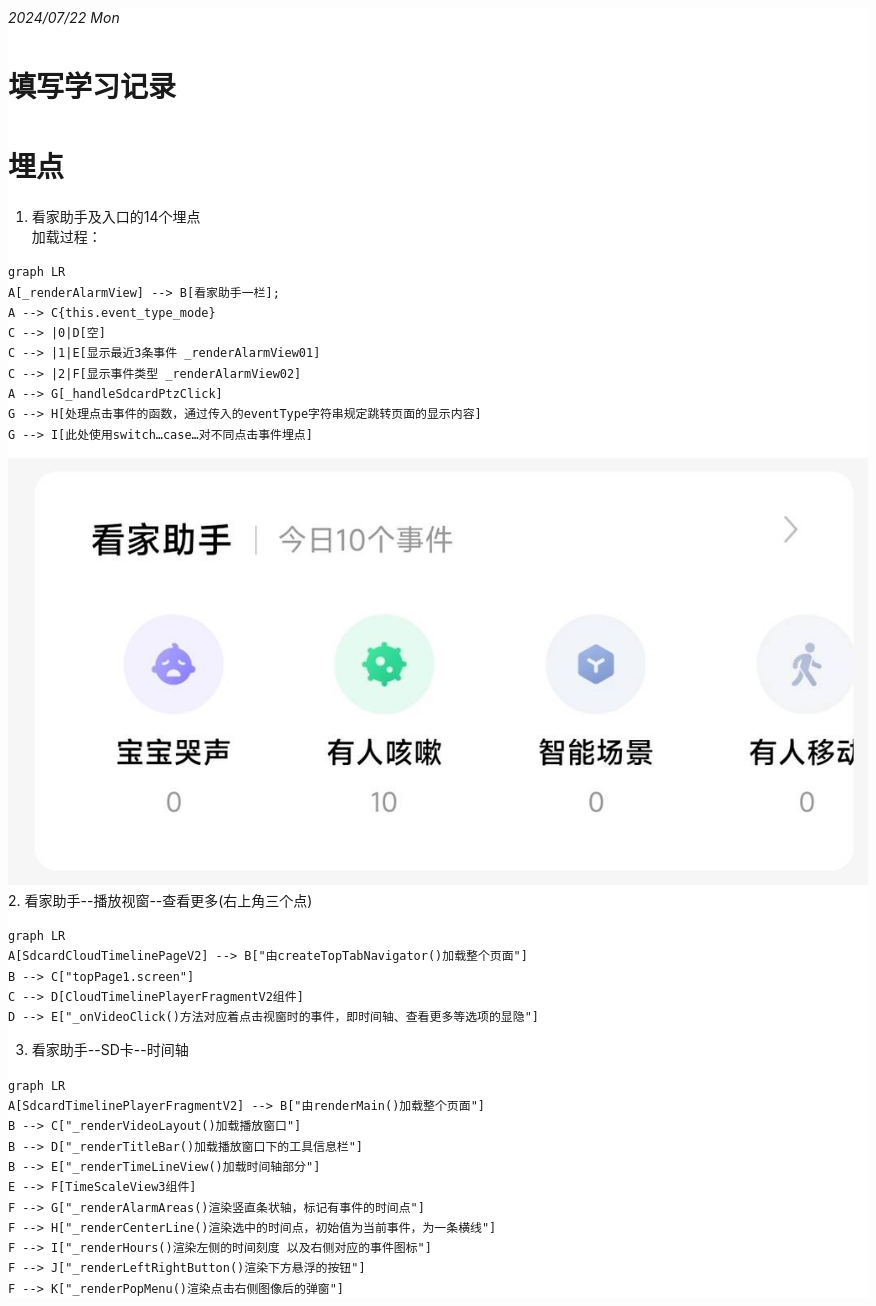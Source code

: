 *2024/07/22 Mon*
# 填写学习记录
# 埋点
1. 看家助手及入口的14个埋点   
加载过程：
```mermaid
graph LR
A[_renderAlarmView] --> B[看家助手一栏];
A --> C{this.event_type_mode}
C --> |0|D[空] 
C --> |1|E[显示最近3条事件 _renderAlarmView01]
C --> |2|F[显示事件类型 _renderAlarmView02]
A --> G[_handleSdcardPtzClick]
G --> H[处理点击事件的函数，通过传入的eventType字符串规定跳转页面的显示内容]
G --> I[此处使用switch…case…对不同点击事件埋点]

```
![alt text](20240722-143605-1.png)
2. 看家助手--播放视窗--查看更多(右上角三个点)
```mermaid
graph LR
A[SdcardCloudTimelinePageV2] --> B["由createTopTabNavigator()加载整个页面"]
B --> C["topPage1.screen"]
C --> D[CloudTimelinePlayerFragmentV2组件]
D --> E["_onVideoClick()方法对应着点击视窗时的事件，即时间轴、查看更多等选项的显隐"]
```
3. 看家助手--SD卡--时间轴
```mermaid
graph LR
A[SdcardTimelinePlayerFragmentV2] --> B["由renderMain()加载整个页面"]
B --> C["_renderVideoLayout()加载播放窗口"]
B --> D["_renderTitleBar()加载播放窗口下的工具信息栏"]
B --> E["_renderTimeLineView()加载时间轴部分"]
E --> F[TimeScaleView3组件]
F --> G["_renderAlarmAreas()渲染竖直条状轴，标记有事件的时间点"]
F --> H["_renderCenterLine()渲染选中的时间点，初始值为当前事件，为一条横线"]
F --> I["_renderHours()渲染左侧的时间刻度 以及右侧对应的事件图标"]
F --> J["_renderLeftRightButton()渲染下方悬浮的按钮"]
F --> K["_renderPopMenu()渲染点击右侧图像后的弹窗"]
```